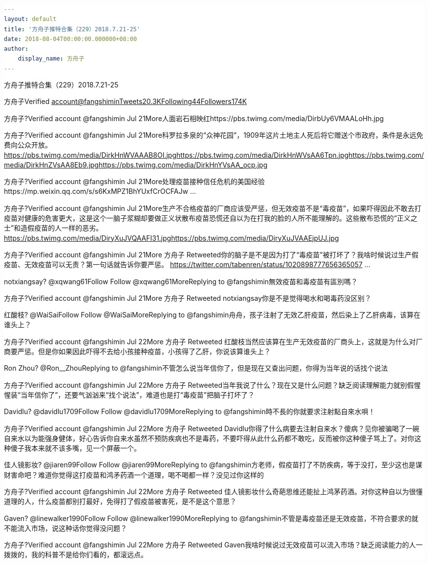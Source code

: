 ```yaml
---
layout: default
title: '方舟子推特合集（229）2018.7.21-25'
date: 2018-08-04T00:00:00.000000+08:00
author:
    display_name: 方舟子
---
```


方舟子推特合集（229）2018.7.21-25

方舟子Verified account@fangshiminTweets20.3KFollowing44Followers174K

方舟子?Verified account @fangshimin Jul 21More人面岩石相映红https://pbs.twimg.com/media/DirbUy6VMAALoHh.jpg

方舟子?Verified account @fangshimin Jul 21More科罗拉多泉的“众神花园”，1909年这片土地主人死后将它赠送个市政府，条件是永远免费向公众开放。https://pbs.twimg.com/media/DirkHnWVAAAB8OI.jpghttps://pbs.twimg.com/media/DirkHnWVsAA6Tpn.jpghttps://pbs.twimg.com/media/DirkHnZVsAA8Eb9.jpghttps://pbs.twimg.com/media/DirkHnYVsAA_ocp.jpg

方舟子?Verified account @fangshimin Jul 21More处理疫苗接种信任危机的美国经验https://mp.weixin.qq.com/s/s6KxMPZ1BhYUxfCrOCFAJw …

方舟子?Verified account @fangshimin Jul 21More生产不合格疫苗的厂商应该受严惩，但无效疫苗不是“毒疫苗”，如果吓得因此不敢去打疫苗对健康的危害更大，这是这个一脑子浆糊却要做正义状散布疫苗恐慌还自以为在打我的脸的人所不能理解的。这些散布恐慌的“正义之士”和造假疫苗的人一样的恶劣。https://pbs.twimg.com/media/DiryXuJVQAAFI31.jpghttps://pbs.twimg.com/media/DiryXuJVAAEjpUJ.jpg

方舟子?Verified account @fangshimin Jul 21More 方舟子 Retweeted你的脑子是不是因为打了“毒疫苗”被打坏了？我啥时候说过生产假疫苗、无效疫苗可以无责？第一句话就告诉你要严惩。 https://twitter.com/tabenren/status/1020898777656365057 …

notxiangsay? @xqwang61Follow Follow @xqwang61MoreReplying to @fangshimin無效疫苗和毒疫苗有區別嗎？

方舟子?Verified account @fangshimin Jul 21More 方舟子 Retweeted notxiangsay你是不是觉得喝水和喝毒药没区别？

红酸枝? @WaiSaiFollow Follow @WaiSaiMoreReplying to @fangshimin舟舟，孩子注射了无效乙肝疫苗，然后染上了乙肝病毒，该算在谁头上？

方舟子?Verified account @fangshimin Jul 22More 方舟子 Retweeted 红酸枝当然应该算在生产无效疫苗的厂商头上，这就是为什么对厂商要严惩。但是你如果因此吓得不去给小孩接种疫苗，小孩得了乙肝，你说该算谁头上？

Ron Zhou? @Ron__ZhouReplying to @fangshimin不管怎么说当年信你了，但是现在又查出问题，你得为当年说的话找个说法

方舟子?Verified account @fangshimin Jul 22More 方舟子 Retweeted当年我说了什么？现在又是什么问题？缺乏阅读理解能力就别假惺惺装“当年信你了”，还要气汹汹来“找个说法”，难道也是打“毒疫苗”把脑子打坏了？

Davidlu? @davidlu1709Follow Follow @davidlu1709MoreReplying to @fangshimin時不長的你就要求注射點自來水唄！

方舟子?Verified account @fangshimin Jul 22More 方舟子 Retweeted Davidlu你得了什么病要去注射自来水？傻病？见你被骗喝了一碗自来水以为能强身健体，好心告诉你自来水虽然不预防疾病也不是毒药，不要吓得从此什么药都不敢吃，反而被你这种傻子骂上了。对你这种傻子我本来就不该多嘴，见一个屏蔽一个。

佳人镜影妆? @jiaren99Follow Follow @jiaren99MoreReplying to @fangshimin方老师，假疫苗打了不防疾病，等于没打，至少这也是谋财害命吧？难道你觉得这打疫苗和鸿矛药酒一个道理，喝不喝都一样？没见过你这样的

方舟子?Verified account @fangshimin Jul 22More 方舟子 Retweeted 佳人镜影妆什么奇葩思维还能扯上鸿茅药酒。对你这种自以为很懂道理的人，什么疫苗都别打最好，免得打了假疫苗被害死，是不是这个意思？

Gaven? @linewalker1990Follow Follow @linewalker1990MoreReplying to @fangshimin不管是毒疫苗还是无效疫苗，不符合要求的就不能流入市场，说这种话你觉得没问题？

方舟子?Verified account @fangshimin Jul 22More 方舟子 Retweeted Gaven我啥时候说过无效疫苗可以流入市场？缺乏阅读能力的人一拨拨的，我的科普不是给你们看的，都滚远点。
